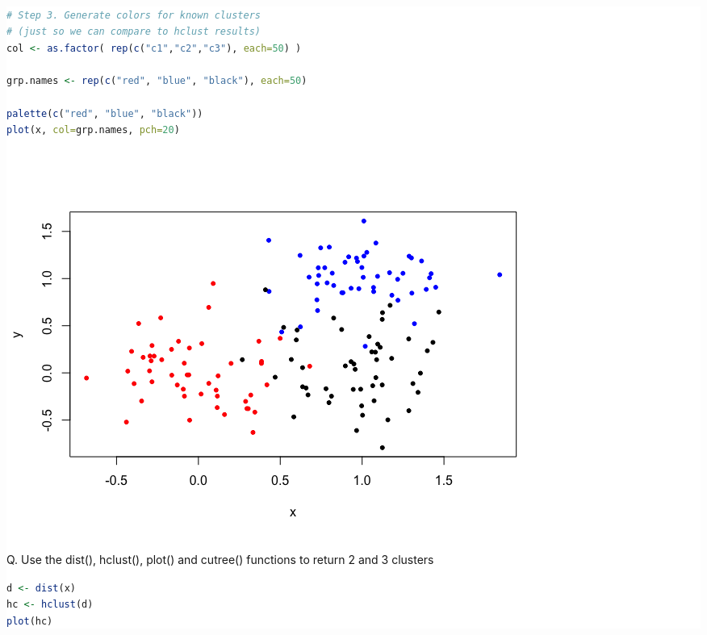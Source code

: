``` r
# Step 3. Generate colors for known clusters
# (just so we can compare to hclust results)
col <- as.factor( rep(c("c1","c2","c3"), each=50) )

grp.names <- rep(c("red", "blue", "black"), each=50)

palette(c("red", "blue", "black"))
plot(x, col=grp.names, pch=20)
```

![](class08_files/figure-markdown_github/unnamed-chunk-12-2.png)

Q. Use the dist(), hclust(), plot() and cutree() functions to return 2 and 3 clusters

``` r
d <- dist(x)
hc <- hclust(d)
plot(hc)
```
